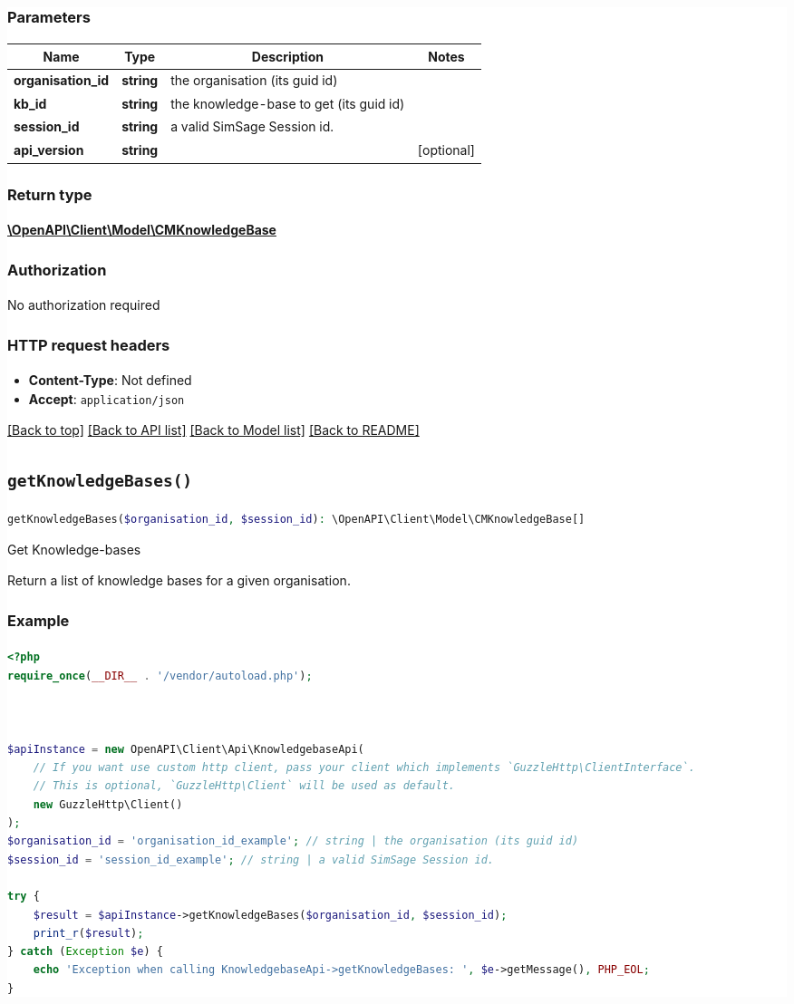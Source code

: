 ### Parameters

| Name | Type | Description  | Notes |
| ------------- | ------------- | ------------- | ------------- |
| **organisation_id** | **string**| the organisation (its guid id) | |
| **kb_id** | **string**| the knowledge-base to get (its guid id) | |
| **session_id** | **string**| a valid SimSage Session id. | |
| **api_version** | **string**|  | [optional] |

### Return type

[**\OpenAPI\Client\Model\CMKnowledgeBase**](../Model/CMKnowledgeBase.md)

### Authorization

No authorization required

### HTTP request headers

- **Content-Type**: Not defined
- **Accept**: `application/json`

[[Back to top]](#) [[Back to API list]](../../README.md#endpoints)
[[Back to Model list]](../../README.md#models)
[[Back to README]](../../README.md)

## `getKnowledgeBases()`

```php
getKnowledgeBases($organisation_id, $session_id): \OpenAPI\Client\Model\CMKnowledgeBase[]
```

Get Knowledge-bases

Return a list of knowledge bases for a given organisation.

### Example

```php
<?php
require_once(__DIR__ . '/vendor/autoload.php');



$apiInstance = new OpenAPI\Client\Api\KnowledgebaseApi(
    // If you want use custom http client, pass your client which implements `GuzzleHttp\ClientInterface`.
    // This is optional, `GuzzleHttp\Client` will be used as default.
    new GuzzleHttp\Client()
);
$organisation_id = 'organisation_id_example'; // string | the organisation (its guid id)
$session_id = 'session_id_example'; // string | a valid SimSage Session id.

try {
    $result = $apiInstance->getKnowledgeBases($organisation_id, $session_id);
    print_r($result);
} catch (Exception $e) {
    echo 'Exception when calling KnowledgebaseApi->getKnowledgeBases: ', $e->getMessage(), PHP_EOL;
}
```
